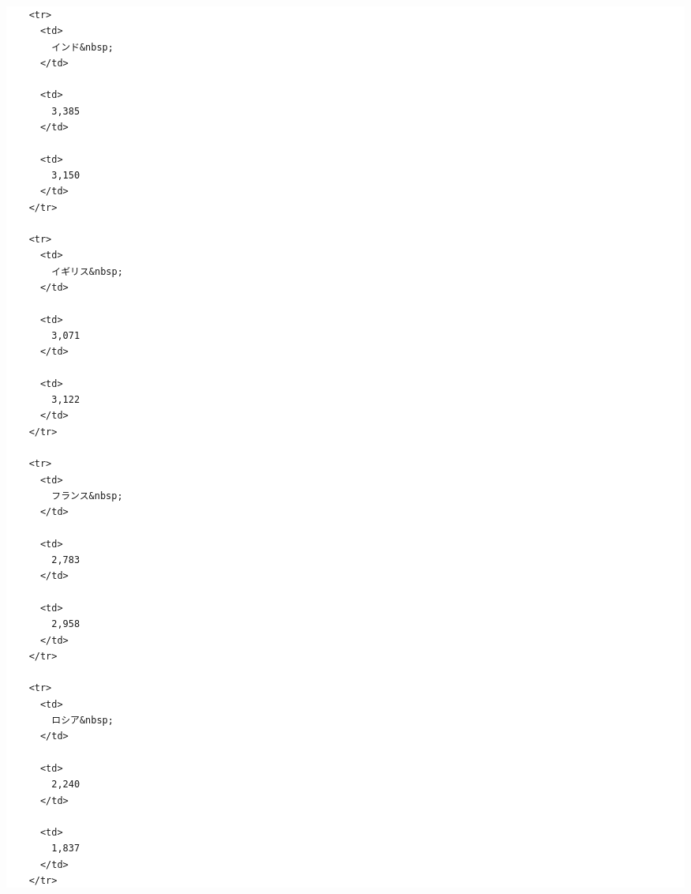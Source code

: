         <tr>
          <td>
            インド&nbsp;
          </td>
          
          <td>
            3,385
          </td>
          
          <td>
            3,150
          </td>
        </tr>
        
        <tr>
          <td>
            イギリス&nbsp;
          </td>
          
          <td>
            3,071
          </td>
          
          <td>
            3,122
          </td>
        </tr>
        
        <tr>
          <td>
            フランス&nbsp;
          </td>
          
          <td>
            2,783
          </td>
          
          <td>
            2,958
          </td>
        </tr>
        
        <tr>
          <td>
            ロシア&nbsp;
          </td>
          
          <td>
            2,240
          </td>
          
          <td>
            1,837
          </td>
        </tr>
        